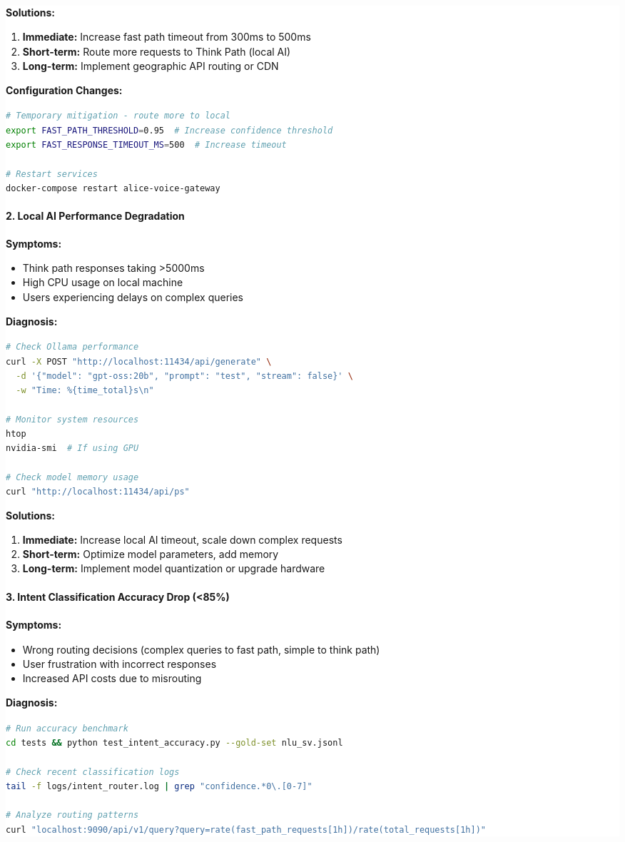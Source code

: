 ```bash
```

**Solutions:**
1. **Immediate:** Increase fast path timeout from 300ms to 500ms
2. **Short-term:** Route more requests to Think Path (local AI)
3. **Long-term:** Implement geographic API routing or CDN

**Configuration Changes:**
```bash
# Temporary mitigation - route more to local
export FAST_PATH_THRESHOLD=0.95  # Increase confidence threshold
export FAST_RESPONSE_TIMEOUT_MS=500  # Increase timeout

# Restart services
docker-compose restart alice-voice-gateway
```

#### 2. Local AI Performance Degradation

**Symptoms:**
- Think path responses taking >5000ms
- High CPU usage on local machine
- Users experiencing delays on complex queries

**Diagnosis:**
```bash
# Check Ollama performance
curl -X POST "http://localhost:11434/api/generate" \
  -d '{"model": "gpt-oss:20b", "prompt": "test", "stream": false}' \
  -w "Time: %{time_total}s\n"

# Monitor system resources
htop
nvidia-smi  # If using GPU

# Check model memory usage
curl "http://localhost:11434/api/ps"
```

**Solutions:**
1. **Immediate:** Increase local AI timeout, scale down complex requests
2. **Short-term:** Optimize model parameters, add memory
3. **Long-term:** Implement model quantization or upgrade hardware

#### 3. Intent Classification Accuracy Drop (<85%)

**Symptoms:**
- Wrong routing decisions (complex queries to fast path, simple to think path)
- User frustration with incorrect responses
- Increased API costs due to misrouting

**Diagnosis:**
```bash
# Run accuracy benchmark
cd tests && python test_intent_accuracy.py --gold-set nlu_sv.jsonl

# Check recent classification logs
tail -f logs/intent_router.log | grep "confidence.*0\.[0-7]"

# Analyze routing patterns
curl "localhost:9090/api/v1/query?query=rate(fast_path_requests[1h])/rate(total_requests[1h])"
```
